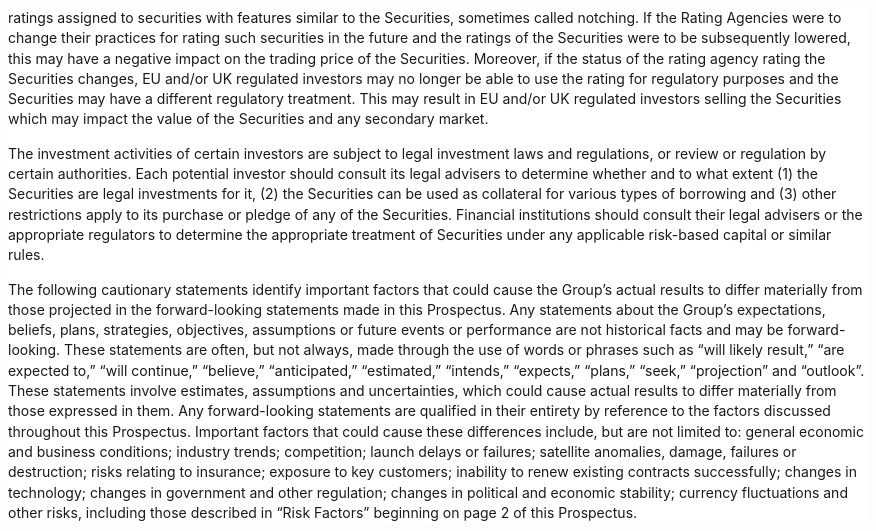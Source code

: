 ratings assigned to securities with features similar to the Securities, sometimes called notching. If the Rating
Agencies were to change their practices for rating such securities in the future and the ratings of the Securities
were to be subsequently lowered, this may have a negative impact on the trading price of the Securities.
Moreover, if the status of the rating agency rating the Securities changes, EU and/or UK regulated investors may
no longer be able to use the rating for regulatory purposes and the Securities may have a different regulatory
treatment. This may result in EU and/or UK regulated investors selling the Securities which may impact the
value of the Securities and any secondary market.

The investment activities of certain investors are subject to legal investment laws and regulations, or review or
regulation by certain authorities. Each potential investor should consult its legal advisers to determine whether
and to what extent (1) the Securities are legal investments for it, (2) the Securities can be used as collateral for
various types of borrowing and (3) other restrictions apply to its purchase or pledge of any of the Securities.
Financial institutions should consult their legal advisers or the appropriate regulators to determine the
appropriate treatment of Securities under any applicable risk-based capital or similar rules.

The following cautionary statements identify important factors that could cause the Group’s actual results to
differ materially from those projected in the forward-looking statements made in this Prospectus. Any
statements about the Group’s expectations, beliefs, plans, strategies, objectives, assumptions or future events or
performance are not historical facts and may be forward-looking. These statements are often, but not always,
made through the use of words or phrases such as “will likely result,” “are expected to,” “will continue,”
“believe,” “anticipated,” “estimated,” “intends,” “expects,” “plans,” “seek,” “projection” and “outlook”. These
statements involve estimates, assumptions and uncertainties, which could cause actual results to differ materially
from those expressed in them. Any forward-looking statements are qualified in their entirety by reference to the
factors discussed throughout this Prospectus. Important factors that could cause these differences include, but
are not limited to: general economic and business conditions; industry trends; competition; launch delays or
failures; satellite anomalies, damage, failures or destruction; risks relating to insurance; exposure to key
customers; inability to renew existing contracts successfully; changes in technology; changes in government and
other regulation; changes in political and economic stability; currency fluctuations and other risks, including
those described in “Risk Factors” beginning on page 2 of this Prospectus.
